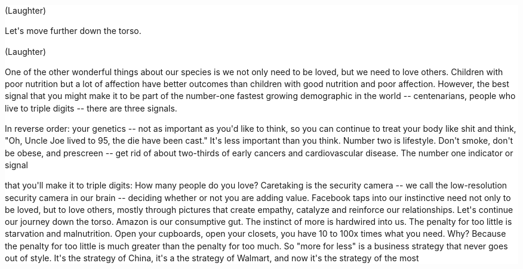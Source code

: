 (Laughter)

Let&#39;s move further down the torso.

(Laughter)

One of the other wonderful things
about our species
is we not only need to be loved,
but we need to love others.
Children with poor nutrition
but a lot of affection
have better outcomes than children
with good nutrition and poor affection.
However, the best signal
that you might make it
to be part of the number-one fastest
growing demographic in the world --
centenarians, people
who live to triple digits --
there are three signals.

In reverse order: your genetics --
not as important as you&#39;d like to think,
so you can continue to treat
your body like shit
and think, &quot;Oh, Uncle Joe lived to 95,
the die have been cast.&quot;
It&#39;s less important than you think.
Number two is lifestyle.
Don&#39;t smoke, don&#39;t be obese,
and prescreen --
get rid of about two-thirds
of early cancers
and cardiovascular disease.
The number one indicator or signal

that you&#39;ll make it to triple digits:
How many people do you love?
Caretaking is the security camera --
we call the low-resolution
security camera in our brain --
deciding whether or not
you are adding value.
Facebook taps into our instinctive need
not only to be loved,
but to love others,
mostly through pictures
that create empathy,
catalyze and reinforce our relationships.
Let&#39;s continue our journey down the torso.
Amazon is our consumptive gut.
The instinct of more is hardwired into us.
The penalty for too little
is starvation and malnutrition.
Open your cupboards, open your closets,
you have 10 to 100x times what you need.
Why?
Because the penalty
for too little is much greater
than the penalty for too much.
So &quot;more for less&quot; is a business strategy
that never goes out of style.
It&#39;s the strategy of China,
it&#39;s a the strategy of Walmart,
and now it&#39;s the strategy of the most